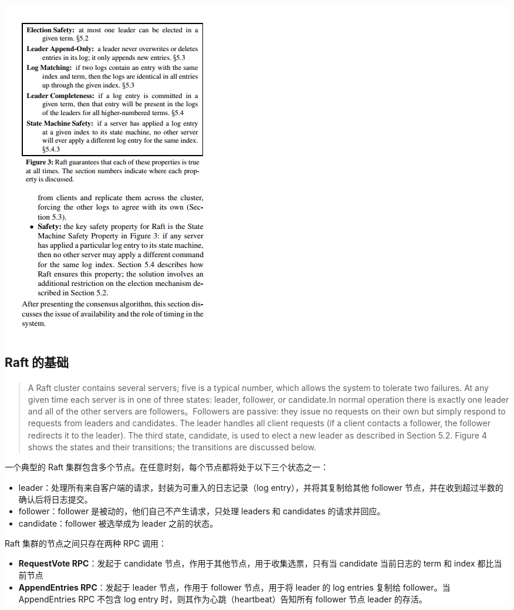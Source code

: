 ![image-20210420165957666](image-20210420165957666.png)

## Raft 的基础

> A Raft cluster contains several servers; five is a typical number, which allows the system to tolerate two failures. At any given time each server is in one of three states: leader, follower, or candidate.In normal operation there is exactly one leader and all of the other servers are followers。Followers are passive: they issue no requests on their own but simply respond to requests from leaders and candidates. The leader handles all client requests (if a client contacts a follower, the follower redirects it to the leader). The third state, candidate, is used to elect a new leader as described in Section 5.2. Figure 4 shows the states and their transitions; the transitions are discussed below.

一个典型的 Raft 集群包含多个节点。在任意时刻，每个节点都将处于以下三个状态之一：

- leader：处理所有来自客户端的请求，封装为可重入的日志记录（log entry），并将其复制给其他 follower 节点，并在收到超过半数的确认后将日志提交。
- follower：follower 是被动的，他们自己不产生请求，只处理 leaders 和 candidates 的请求并回应。
- candidate：follower 被选举成为 leader 之前的状态。

Raft 集群的节点之间只存在两种 RPC 调用：

- **RequestVote RPC**：发起于 candidate 节点，作用于其他节点，用于收集选票，只有当 candidate 当前日志的 term 和 index 都比当前节点
- **AppendEntries RPC**：发起于 leader 节点，作用于 follower 节点，用于将 leader 的 log entries 复制给 follower。当 AppendEntries RPC 不包含 log entry 时，则其作为心跳（heartbeat）告知所有 follower 节点 leader 的存活。
